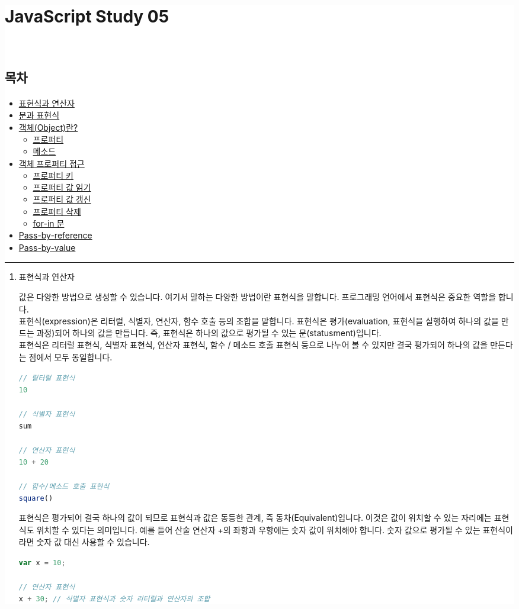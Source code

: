 # JavaScript Study 05

<br/>

## 목차

- [표현식과 연산자](#expression)
- [문과 표현식](#statement)
- [객체(Object)란?](#object)
  - [프로퍼티](#property)
  - [메소드](#method)
- [객체 프로퍼티 접근](#add)
  - [프로퍼티 키](#key)
  - [프로퍼티 값 읽기](#read)
  - [프로퍼티 값 갱신](#refresh)
  - [프로퍼티 삭제](#delete)
  - [for-in 문](#forin)
- [Pass-by-reference](#pbr)
- [Pass-by-value](#pbv)

---

1. 표현식과 연산자<a id="expression"></a>

   값은 다양한 방법으로 생성할 수 있습니다. 여기서 말하는 다양한 방법이란 표현식을 말합니다. 프로그래밍 언어에서 표현식은 중요한 역할을 합니다.<br/>표현식(expression)은 리터럴, 식별자, 연산자, 함수 호출 등의 조합을 말합니다. 표현식은 평가(evaluation, 표현식을 실행하여 하나의 값을 만드는 과정)되어 하나의 값을 만듭니다. 즉, 표현식은 하나의 값으로 평가될 수 있는 문(statusment)입니다.<br/>표현식은 리터럴 표현식, 식별자 표현식, 연산자 표현식, 함수 / 메소드 호출 표현식 등으로 나누어 볼 수 있지만 결국 평가되어 하나의 값을 만든다는 점에서 모두 동일합니다.

   ```javascript
   // 맅터럴 표현식
   10
   
   // 식별자 표현식
   sum
   
   // 연산자 표현식
   10 + 20
   
   // 함수/메소드 호출 표현식
   square()
   ```

   표현식은 평가되어 결국 하나의 값이 되므로 표현식과 값은 동등한 관계, 즉 동차(Equivalent)입니다. 이것은 값이 위치할 수 있는 자리에는 표현식도 위치할 수 있다는 의미입니다. 예를 들어 산술 연산자 +의 좌항과 우항에는 숫자 값이 위치해야 합니다. 숫자 값으로 평가될 수 있는 표현식이라면 숫자 값 대신 사용할 수 있습니다.

   ```javascript
   var x = 10;
   
   // 연산자 표현식
   x + 30; // 식별자 표현식과 숫자 리터럴과 연산자의 조합
   ```
